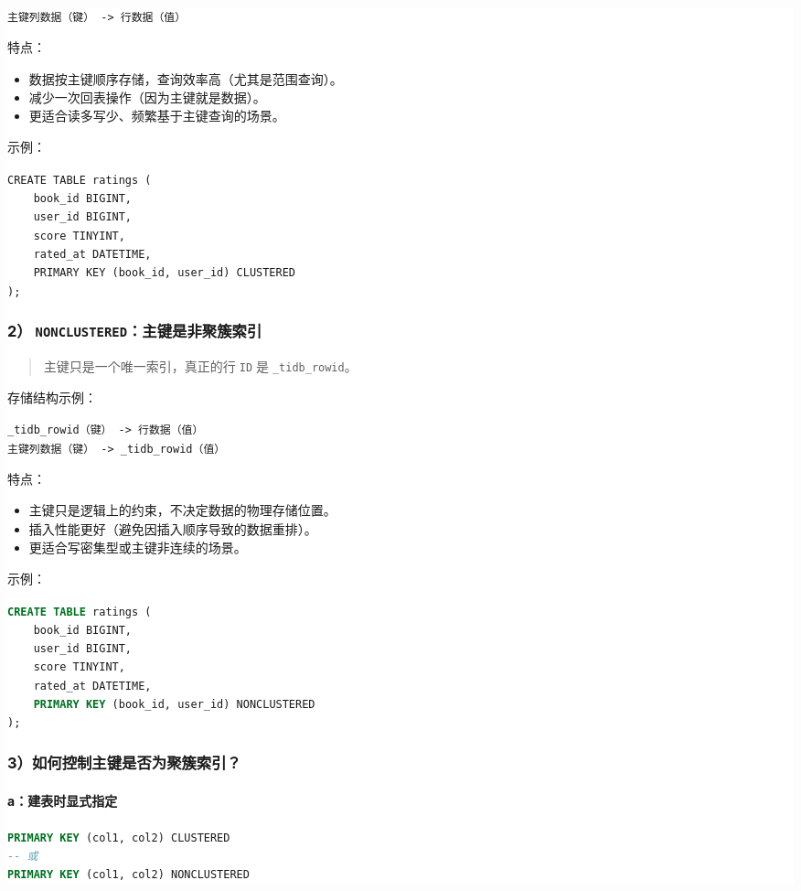 ```
主键列数据（键） -> 行数据（值）
```

特点：

- 数据按主键顺序存储，查询效率高（尤其是范围查询）。
- 减少一次回表操作（因为主键就是数据）。
- 更适合读多写少、频繁基于主键查询的场景。

示例：

```
CREATE TABLE ratings (
    book_id BIGINT,
    user_id BIGINT,
    score TINYINT,
    rated_at DATETIME,
    PRIMARY KEY (book_id, user_id) CLUSTERED
);
```

### 2） `NONCLUSTERED`：主键是非聚簇索引

> 主键只是一个唯一索引，真正的行 `ID` 是 `_tidb_rowid`。

存储结构示例：

```
_tidb_rowid（键） -> 行数据（值）
主键列数据（键） -> _tidb_rowid（值）
```

特点：

- 主键只是逻辑上的约束，不决定数据的物理存储位置。
- 插入性能更好（避免因插入顺序导致的数据重排）。
- 更适合写密集型或主键非连续的场景。

示例：

```sql
CREATE TABLE ratings (
    book_id BIGINT,
    user_id BIGINT,
    score TINYINT,
    rated_at DATETIME,
    PRIMARY KEY (book_id, user_id) NONCLUSTERED
);
```



### 3）如何控制主键是否为聚簇索引？

#### a：建表时显式指定

```sql
PRIMARY KEY (col1, col2) CLUSTERED
-- 或
PRIMARY KEY (col1, col2) NONCLUSTERED
```

